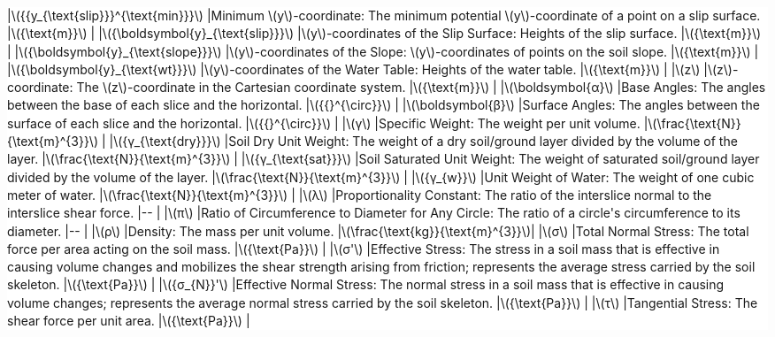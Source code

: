 |\\({{y\_{\text{slip}}}^{\text{min}}}\\)                                 |Minimum \\(y\\)-coordinate: The minimum potential \\(y\\)-coordinate of a point on a slip surface.                                                                                                              |\\({\text{m}}\\)                    |
|\\({\boldsymbol{y}\_{\text{slip}}}\\)                                   |\\(y\\)-coordinates of the Slip Surface: Heights of the slip surface.                                                                                                                                           |\\({\text{m}}\\)                    |
|\\({\boldsymbol{y}\_{\text{slope}}}\\)                                  |\\(y\\)-coordinates of the Slope: \\(y\\)-coordinates of points on the soil slope.                                                                                                                              |\\({\text{m}}\\)                    |
|\\({\boldsymbol{y}\_{\text{wt}}}\\)                                     |\\(y\\)-coordinates of the Water Table: Heights of the water table.                                                                                                                                             |\\({\text{m}}\\)                    |
|\\(z\\)                                                                 |\\(z\\)-coordinate: The \\(z\\)-coordinate in the Cartesian coordinate system.                                                                                                                                  |\\({\text{m}}\\)                    |
|\\(\boldsymbol{α}\\)                                                    |Base Angles: The angles between the base of each slice and the horizontal.                                                                                                                                      |\\({{}^{\circ}}\\)                  |
|\\(\boldsymbol{β}\\)                                                    |Surface Angles: The angles between the surface of each slice and the horizontal.                                                                                                                                |\\({{}^{\circ}}\\)                  |
|\\(γ\\)                                                                 |Specific Weight: The weight per unit volume.                                                                                                                                                                    |\\(\frac{\text{N}}{\text{m}^{3}}\\) |
|\\({γ\_{\text{dry}}}\\)                                                 |Soil Dry Unit Weight: The weight of a dry soil/ground layer divided by the volume of the layer.                                                                                                                 |\\(\frac{\text{N}}{\text{m}^{3}}\\) |
|\\({γ\_{\text{sat}}}\\)                                                 |Soil Saturated Unit Weight: The weight of saturated soil/ground layer divided by the volume of the layer.                                                                                                       |\\(\frac{\text{N}}{\text{m}^{3}}\\) |
|\\({γ\_{w}}\\)                                                          |Unit Weight of Water: The weight of one cubic meter of water.                                                                                                                                                   |\\(\frac{\text{N}}{\text{m}^{3}}\\) |
|\\(λ\\)                                                                 |Proportionality Constant: The ratio of the interslice normal to the interslice shear force.                                                                                                                     |--                                  |
|\\(π\\)                                                                 |Ratio of Circumference to Diameter for Any Circle: The ratio of a circle's circumference to its diameter.                                                                                                       |--                                  |
|\\(ρ\\)                                                                 |Density: The mass per unit volume.                                                                                                                                                                              |\\(\frac{\text{kg}}{\text{m}^{3}}\\)|
|\\(σ\\)                                                                 |Total Normal Stress: The total force per area acting on the soil mass.                                                                                                                                          |\\({\text{Pa}}\\)                   |
|\\(σ'\\)                                                                |Effective Stress: The stress in a soil mass that is effective in causing volume changes and mobilizes the shear strength arising from friction; represents the average stress carried by the soil skeleton.     |\\({\text{Pa}}\\)                   |
|\\({σ\_{N}}'\\)                                                         |Effective Normal Stress: The normal stress in a soil mass that is effective in causing volume changes; represents the average normal stress carried by the soil skeleton.                                       |\\({\text{Pa}}\\)                   |
|\\(τ\\)                                                                 |Tangential Stress: The shear force per unit area.                                                                                                                                                               |\\({\text{Pa}}\\)                   |